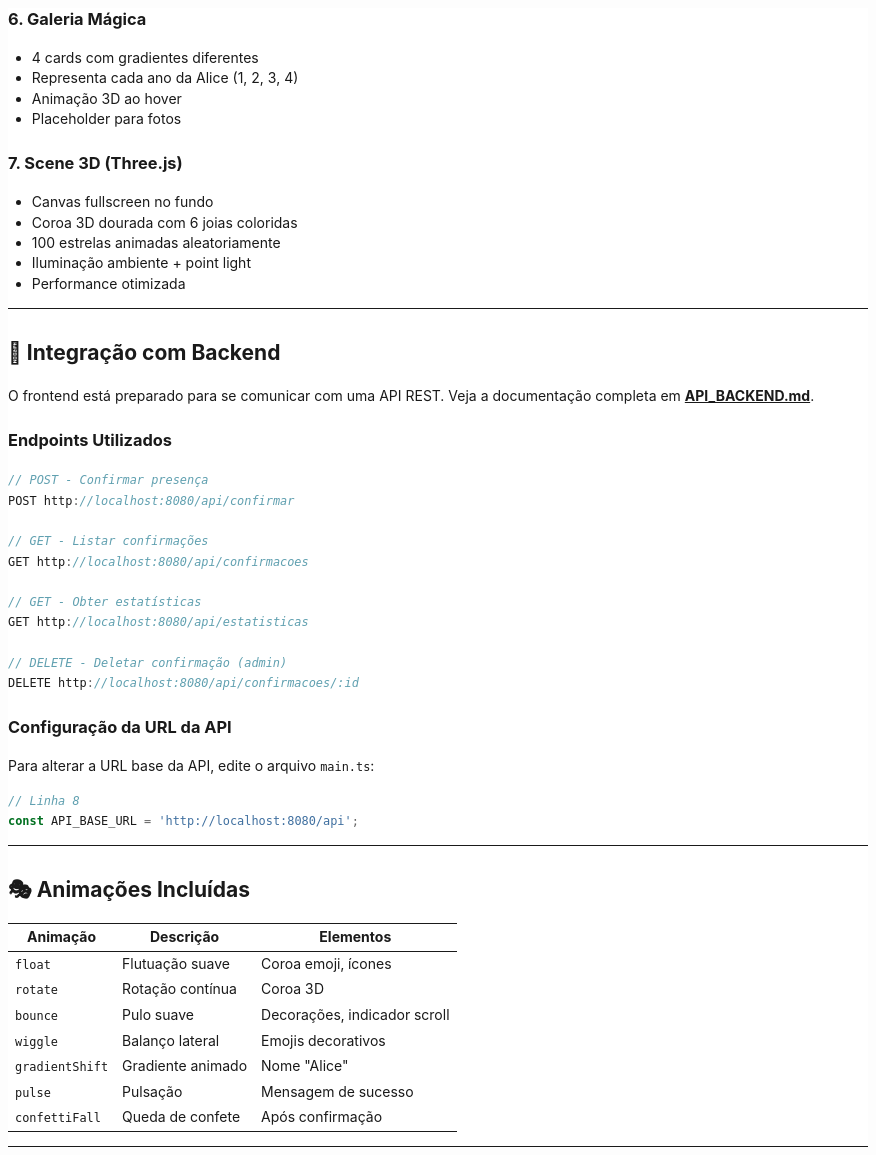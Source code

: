 ### 6. Galeria Mágica
- 4 cards com gradientes diferentes
- Representa cada ano da Alice (1, 2, 3, 4)
- Animação 3D ao hover
- Placeholder para fotos

### 7. Scene 3D (Three.js)
- Canvas fullscreen no fundo
- Coroa 3D dourada com 6 joias coloridas
- 100 estrelas animadas aleatoriamente
- Iluminação ambiente + point light
- Performance otimizada

---

## 🔌 Integração com Backend

O frontend está preparado para se comunicar com uma API REST. Veja a documentação completa em **[API_BACKEND.md](./API_BACKEND.md)**.

### Endpoints Utilizados

```typescript
// POST - Confirmar presença
POST http://localhost:8080/api/confirmar

// GET - Listar confirmações
GET http://localhost:8080/api/confirmacoes

// GET - Obter estatísticas
GET http://localhost:8080/api/estatisticas

// DELETE - Deletar confirmação (admin)
DELETE http://localhost:8080/api/confirmacoes/:id
```

### Configuração da URL da API

Para alterar a URL base da API, edite o arquivo `main.ts`:

```typescript
// Linha 8
const API_BASE_URL = 'http://localhost:8080/api';
```

---

## 🎭 Animações Incluídas

| Animação | Descrição | Elementos |
|----------|-----------|-----------|
| `float` | Flutuação suave | Coroa emoji, ícones |
| `rotate` | Rotação contínua | Coroa 3D |
| `bounce` | Pulo suave | Decorações, indicador scroll |
| `wiggle` | Balanço lateral | Emojis decorativos |
| `gradientShift` | Gradiente animado | Nome "Alice" |
| `pulse` | Pulsação | Mensagem de sucesso |
| `confettiFall` | Queda de confete | Após confirmação |

---